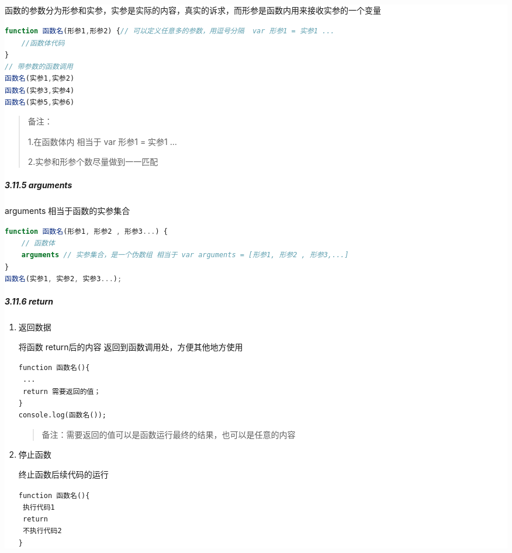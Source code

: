 函数的参数分为形参和实参，实参是实际的内容，真实的诉求，而形参是函数内用来接收实参的一个变量

```javascript
function 函数名(形参1,形参2) {// 可以定义任意多的参数，用逗号分隔  var 形参1 = 实参1 ...
	//函数体代码
}
// 带参数的函数调用
函数名(实参1,实参2)
函数名(实参3,实参4)
函数名(实参5,实参6)
```

> 备注：
>
> 1.在函数体内 相当于 var 形参1 = 实参1 ...
>
> 2.实参和形参个数尽量做到一一匹配



##### 3.11.5 arguments

arguments 相当于函数的实参集合

```javascript
function 函数名(形参1, 形参2 , 形参3...) {
	// 函数体
	arguments // 实参集合，是一个伪数组 相当于 var arguments = [形参1, 形参2 , 形参3,...]
}
函数名(实参1, 实参2, 实参3...);
```



##### 3.11.6 return

1. 返回数据

   将函数 return后的内容 返回到函数调用处，方便其他地方使用

   ```
   function 函数名(){
   	...
   	return 需要返回的值；
   }
   console.log(函数名());
   ```

   > 备注：需要返回的值可以是函数运行最终的结果，也可以是任意的内容

   

2. 停止函数

   终止函数后续代码的运行

   ```
   function 函数名(){
   	执行代码1
   	return
   	不执行代码2
   }
   ```
